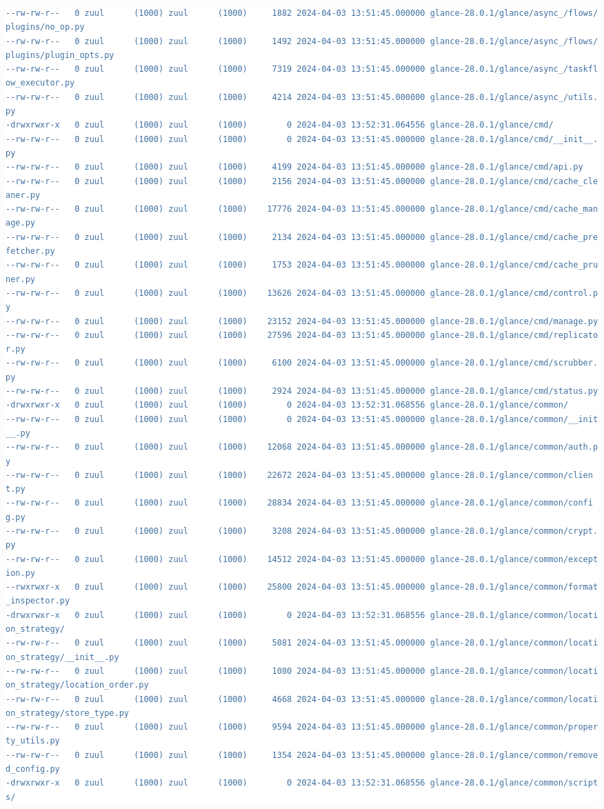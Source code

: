 ```diff
--rw-rw-r--   0 zuul      (1000) zuul      (1000)     1882 2024-04-03 13:51:45.000000 glance-28.0.1/glance/async_/flows/plugins/no_op.py
--rw-rw-r--   0 zuul      (1000) zuul      (1000)     1492 2024-04-03 13:51:45.000000 glance-28.0.1/glance/async_/flows/plugins/plugin_opts.py
--rw-rw-r--   0 zuul      (1000) zuul      (1000)     7319 2024-04-03 13:51:45.000000 glance-28.0.1/glance/async_/taskflow_executor.py
--rw-rw-r--   0 zuul      (1000) zuul      (1000)     4214 2024-04-03 13:51:45.000000 glance-28.0.1/glance/async_/utils.py
-drwxrwxr-x   0 zuul      (1000) zuul      (1000)        0 2024-04-03 13:52:31.064556 glance-28.0.1/glance/cmd/
--rw-rw-r--   0 zuul      (1000) zuul      (1000)        0 2024-04-03 13:51:45.000000 glance-28.0.1/glance/cmd/__init__.py
--rw-rw-r--   0 zuul      (1000) zuul      (1000)     4199 2024-04-03 13:51:45.000000 glance-28.0.1/glance/cmd/api.py
--rw-rw-r--   0 zuul      (1000) zuul      (1000)     2156 2024-04-03 13:51:45.000000 glance-28.0.1/glance/cmd/cache_cleaner.py
--rw-rw-r--   0 zuul      (1000) zuul      (1000)    17776 2024-04-03 13:51:45.000000 glance-28.0.1/glance/cmd/cache_manage.py
--rw-rw-r--   0 zuul      (1000) zuul      (1000)     2134 2024-04-03 13:51:45.000000 glance-28.0.1/glance/cmd/cache_prefetcher.py
--rw-rw-r--   0 zuul      (1000) zuul      (1000)     1753 2024-04-03 13:51:45.000000 glance-28.0.1/glance/cmd/cache_pruner.py
--rw-rw-r--   0 zuul      (1000) zuul      (1000)    13626 2024-04-03 13:51:45.000000 glance-28.0.1/glance/cmd/control.py
--rw-rw-r--   0 zuul      (1000) zuul      (1000)    23152 2024-04-03 13:51:45.000000 glance-28.0.1/glance/cmd/manage.py
--rw-rw-r--   0 zuul      (1000) zuul      (1000)    27596 2024-04-03 13:51:45.000000 glance-28.0.1/glance/cmd/replicator.py
--rw-rw-r--   0 zuul      (1000) zuul      (1000)     6100 2024-04-03 13:51:45.000000 glance-28.0.1/glance/cmd/scrubber.py
--rw-rw-r--   0 zuul      (1000) zuul      (1000)     2924 2024-04-03 13:51:45.000000 glance-28.0.1/glance/cmd/status.py
-drwxrwxr-x   0 zuul      (1000) zuul      (1000)        0 2024-04-03 13:52:31.068556 glance-28.0.1/glance/common/
--rw-rw-r--   0 zuul      (1000) zuul      (1000)        0 2024-04-03 13:51:45.000000 glance-28.0.1/glance/common/__init__.py
--rw-rw-r--   0 zuul      (1000) zuul      (1000)    12068 2024-04-03 13:51:45.000000 glance-28.0.1/glance/common/auth.py
--rw-rw-r--   0 zuul      (1000) zuul      (1000)    22672 2024-04-03 13:51:45.000000 glance-28.0.1/glance/common/client.py
--rw-rw-r--   0 zuul      (1000) zuul      (1000)    28834 2024-04-03 13:51:45.000000 glance-28.0.1/glance/common/config.py
--rw-rw-r--   0 zuul      (1000) zuul      (1000)     3208 2024-04-03 13:51:45.000000 glance-28.0.1/glance/common/crypt.py
--rw-rw-r--   0 zuul      (1000) zuul      (1000)    14512 2024-04-03 13:51:45.000000 glance-28.0.1/glance/common/exception.py
--rwxrwxr-x   0 zuul      (1000) zuul      (1000)    25800 2024-04-03 13:51:45.000000 glance-28.0.1/glance/common/format_inspector.py
-drwxrwxr-x   0 zuul      (1000) zuul      (1000)        0 2024-04-03 13:52:31.068556 glance-28.0.1/glance/common/location_strategy/
--rw-rw-r--   0 zuul      (1000) zuul      (1000)     5081 2024-04-03 13:51:45.000000 glance-28.0.1/glance/common/location_strategy/__init__.py
--rw-rw-r--   0 zuul      (1000) zuul      (1000)     1080 2024-04-03 13:51:45.000000 glance-28.0.1/glance/common/location_strategy/location_order.py
--rw-rw-r--   0 zuul      (1000) zuul      (1000)     4668 2024-04-03 13:51:45.000000 glance-28.0.1/glance/common/location_strategy/store_type.py
--rw-rw-r--   0 zuul      (1000) zuul      (1000)     9594 2024-04-03 13:51:45.000000 glance-28.0.1/glance/common/property_utils.py
--rw-rw-r--   0 zuul      (1000) zuul      (1000)     1354 2024-04-03 13:51:45.000000 glance-28.0.1/glance/common/removed_config.py
-drwxrwxr-x   0 zuul      (1000) zuul      (1000)        0 2024-04-03 13:52:31.068556 glance-28.0.1/glance/common/scripts/
```